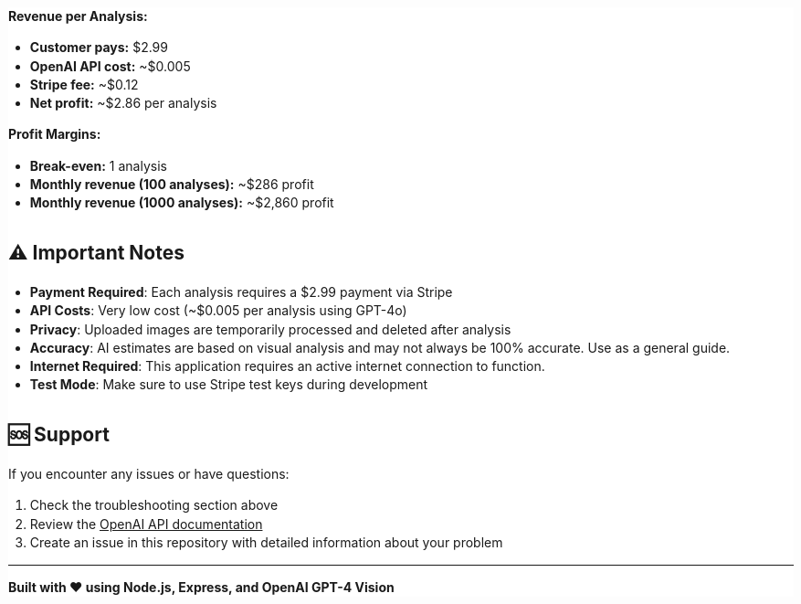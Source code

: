**Revenue per Analysis:**
- **Customer pays:** $2.99
- **OpenAI API cost:** ~$0.005
- **Stripe fee:** ~$0.12
- **Net profit:** ~$2.86 per analysis

**Profit Margins:**
- **Break-even:** 1 analysis
- **Monthly revenue (100 analyses):** ~$286 profit
- **Monthly revenue (1000 analyses):** ~$2,860 profit

## ⚠️ Important Notes

- **Payment Required**: Each analysis requires a $2.99 payment via Stripe
- **API Costs**: Very low cost (~$0.005 per analysis using GPT-4o)
- **Privacy**: Uploaded images are temporarily processed and deleted after analysis
- **Accuracy**: AI estimates are based on visual analysis and may not always be 100% accurate. Use as a general guide.
- **Internet Required**: This application requires an active internet connection to function.
- **Test Mode**: Make sure to use Stripe test keys during development

## 🆘 Support

If you encounter any issues or have questions:

1. Check the troubleshooting section above
2. Review the [OpenAI API documentation](https://platform.openai.com/docs/guides/vision)
3. Create an issue in this repository with detailed information about your problem

---

**Built with ❤️ using Node.js, Express, and OpenAI GPT-4 Vision** 